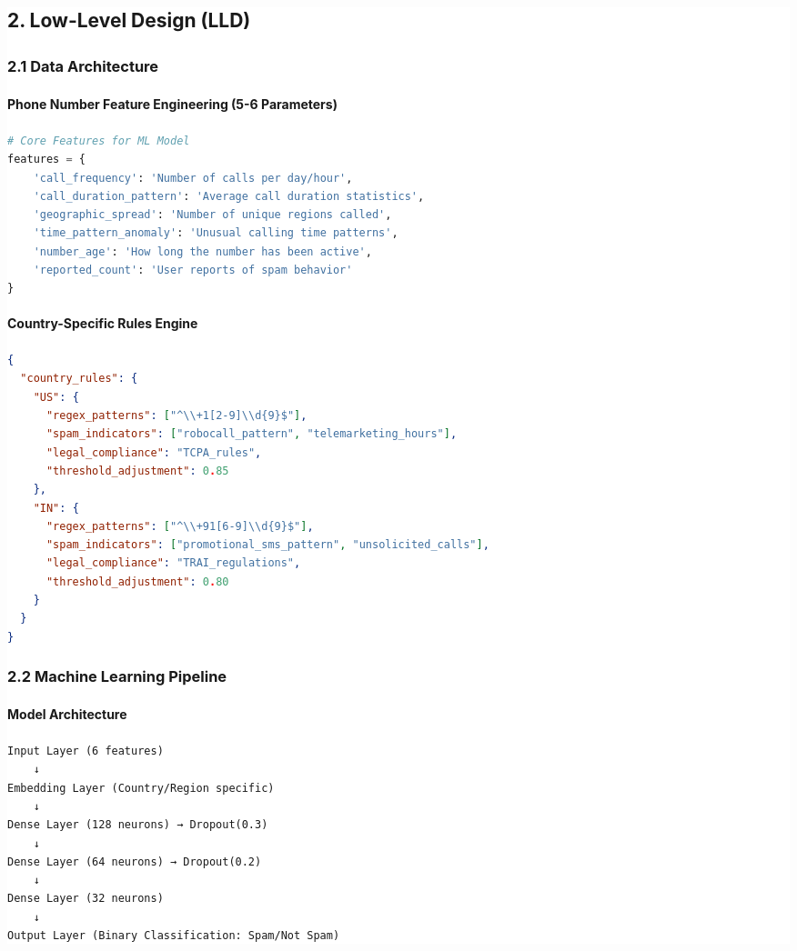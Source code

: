 ## 2. Low-Level Design (LLD)

### 2.1 Data Architecture

#### Phone Number Feature Engineering (5-6 Parameters)
```python
# Core Features for ML Model
features = {
    'call_frequency': 'Number of calls per day/hour',
    'call_duration_pattern': 'Average call duration statistics',
    'geographic_spread': 'Number of unique regions called',
    'time_pattern_anomaly': 'Unusual calling time patterns',
    'number_age': 'How long the number has been active',
    'reported_count': 'User reports of spam behavior'
}
```

#### Country-Specific Rules Engine
```json
{
  "country_rules": {
    "US": {
      "regex_patterns": ["^\\+1[2-9]\\d{9}$"],
      "spam_indicators": ["robocall_pattern", "telemarketing_hours"],
      "legal_compliance": "TCPA_rules",
      "threshold_adjustment": 0.85
    },
    "IN": {
      "regex_patterns": ["^\\+91[6-9]\\d{9}$"],
      "spam_indicators": ["promotional_sms_pattern", "unsolicited_calls"],
      "legal_compliance": "TRAI_regulations",
      "threshold_adjustment": 0.80
    }
  }
}
```

### 2.2 Machine Learning Pipeline

#### Model Architecture
```
Input Layer (6 features) 
    ↓
Embedding Layer (Country/Region specific)
    ↓
Dense Layer (128 neurons) → Dropout(0.3)
    ↓
Dense Layer (64 neurons) → Dropout(0.2)
    ↓
Dense Layer (32 neurons)
    ↓
Output Layer (Binary Classification: Spam/Not Spam)
```

